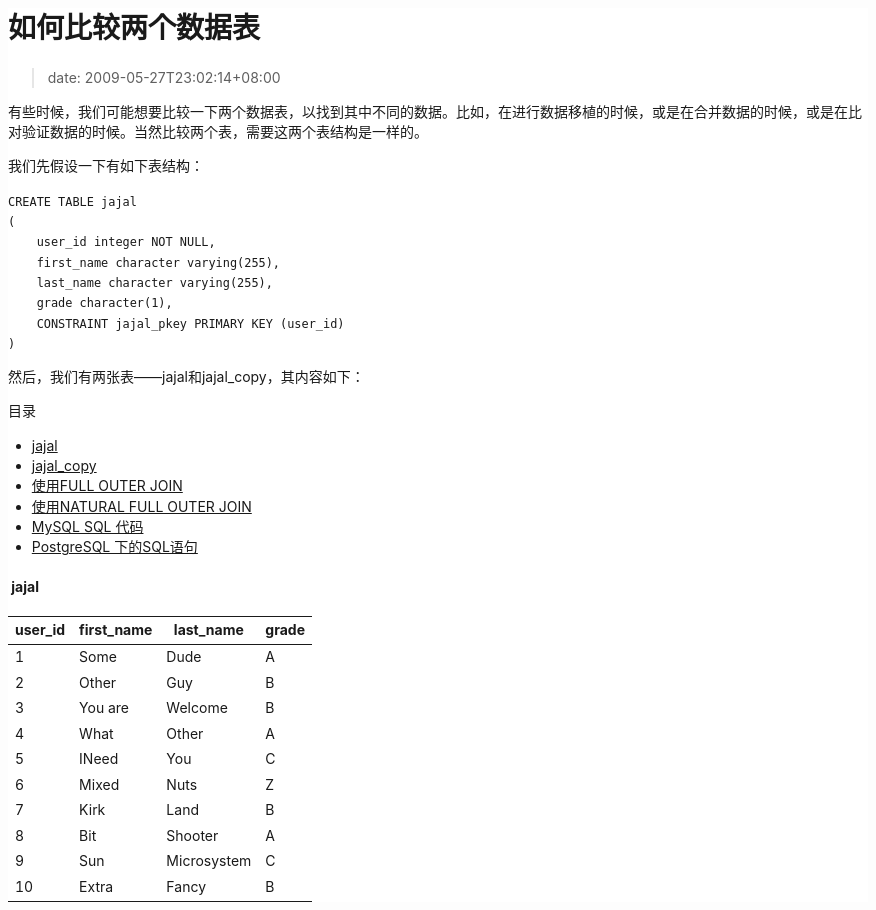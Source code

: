 # 如何比较两个数据表
>date: 2009-05-27T23:02:14+08:00


有些时候，我们可能想要比较一下两个数据表，以找到其中不同的数据。比如，在进行数据移植的时候，或是在合并数据的时候，或是在比对验证数据的时候。当然比较两个表，需要这两个表结构是一样的。


我们先假设一下有如下表结构：



```
CREATE TABLE jajal
(
    user_id integer NOT NULL,
    first_name character varying(255),
    last_name character varying(255),
    grade character(1),
    CONSTRAINT jajal_pkey PRIMARY KEY (user_id)
)

```

  

然后，我们有两张表——jajal和jajal\_copy，其内容如下：




目录



* [jajal](#_jajal " jajal")
* [jajal\_copy](#jajal_copy "jajal_copy")
* [使用FULL OUTER JOIN](#%E4%BD%BF%E7%94%A8FULL_OUTER_JOIN "使用FULL OUTER JOIN")
* [使用NATURAL FULL OUTER JOIN](#%E4%BD%BF%E7%94%A8NATURAL_FULL_OUTER_JOIN "使用NATURAL FULL OUTER JOIN")
* [MySQL SQL 代码](#MySQL_SQL_%E4%BB%A3%E7%A0%81 "MySQL SQL 代码")
* [PostgreSQL 下的SQL语句](#PostgreSQL_%E4%B8%8B%E7%9A%84SQL%E8%AF%AD%E5%8F%A5 "PostgreSQL 下的SQL语句")

####  jajal




| user\_id | first\_name | last\_name | grade |
| --- | --- | --- | --- |
| 1 | Some | Dude | A |
| 2 | Other | Guy | B |
| 3 | You are | Welcome | B |
| 4 | What | Other | A |
| 5 | INeed | You | C |
| 6 | Mixed | Nuts | Z |
| 7 | Kirk | Land | B |
| 8 | Bit | Shooter | A |
| 9 | Sun | Microsystem | C |
| 10 | Extra | Fancy | B |
